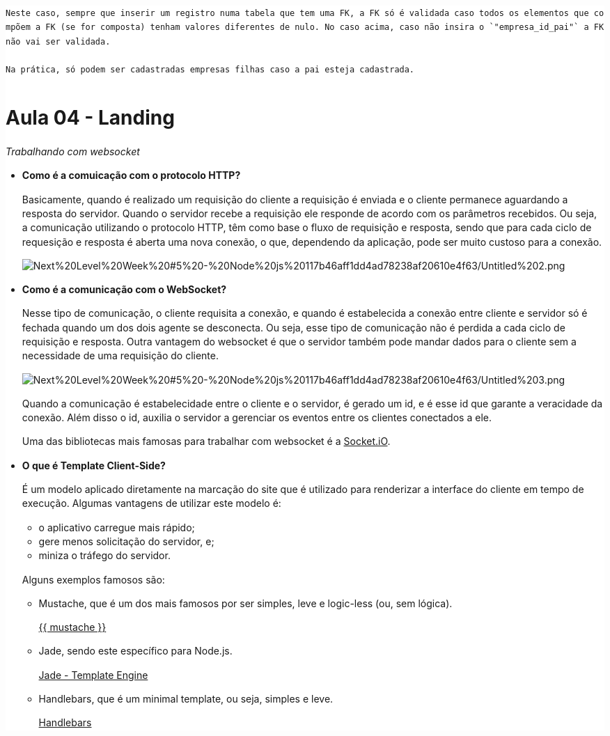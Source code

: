     Neste caso, sempre que inserir um registro numa tabela que tem uma FK, a FK só é validada caso todos os elementos que compõem a FK (se for composta) tenham valores diferentes de nulo. No caso acima, caso não insira o `"empresa_id_pai"` a FK não vai ser validada.

    Na prática, só podem ser cadastradas empresas filhas caso a pai esteja cadastrada.

# Aula 04 - Landing

*Trabalhando com websocket*

- **Como é a comuicação com o protocolo HTTP?**

    Basicamente, quando é realizado um requisição do cliente a requisição é enviada e o cliente permanece aguardando a resposta do servidor. Quando o servidor recebe a requisição ele responde de acordo com os parâmetros recebidos. Ou seja, a comunicação utilizando o protocolo HTTP, têm como base o fluxo de requisição e resposta, sendo que para cada ciclo de requesição e resposta é aberta uma nova conexão, o que, dependendo da aplicação, pode ser muito custoso para a conexão.

    ![Next%20Level%20Week%20#5%20-%20Node%20js%20117b46aff1dd4ad78238af20610e4f63/Untitled%202.png](Next%20Level%20Week%20#5%20-%20Node%20js%20117b46aff1dd4ad78238af20610e4f63/Untitled%202.png)

- **Como é a comunicação com o WebSocket?**

    Nesse tipo de comunicação, o cliente requisita a conexão, e quando é estabelecida a conexão entre cliente e servidor só é fechada quando um dos dois agente se desconecta. Ou seja, esse tipo de comunicação não é perdida a cada ciclo de requisição e resposta. Outra vantagem do websocket é que o servidor também pode mandar dados para o cliente sem a necessidade de uma requisição do cliente.

    ![Next%20Level%20Week%20#5%20-%20Node%20js%20117b46aff1dd4ad78238af20610e4f63/Untitled%203.png](Next%20Level%20Week%20#5%20-%20Node%20js%20117b46aff1dd4ad78238af20610e4f63/Untitled%203.png)

    Quando a comunicação é estabelecidade entre o cliente e o servidor, é gerado um id, e é esse id que garante a veracidade da conexão. Além disso o id, auxilia o servidor a gerenciar os eventos entre os clientes conectados a ele.

    Uma das bibliotecas mais famosas para trabalhar com websocket é a [Socket.iO](https://socket.io/).

- **O que é Template Client-Side?**

    É um modelo aplicado diretamente na marcação do site que é utilizado para renderizar a interface do cliente em tempo de execução. Algumas vantagens de utilizar este modelo é:

    - o aplicativo carregue mais rápido;
    - gere menos solicitação do servidor, e;
    - miniza o tráfego do servidor.

    Alguns exemplos famosos são:

    - Mustache, que é um dos mais famosos por ser simples, leve e logic-less (ou, sem lógica).

        [{{ mustache }}](https://mustache.github.io/)

    - Jade, sendo este específico para Node.js.

        [Jade - Template Engine](https://jade-lang.com/)

    - Handlebars, que é um minimal template, ou seja, simples e leve.

        [Handlebars](https://handlebarsjs.com/)
